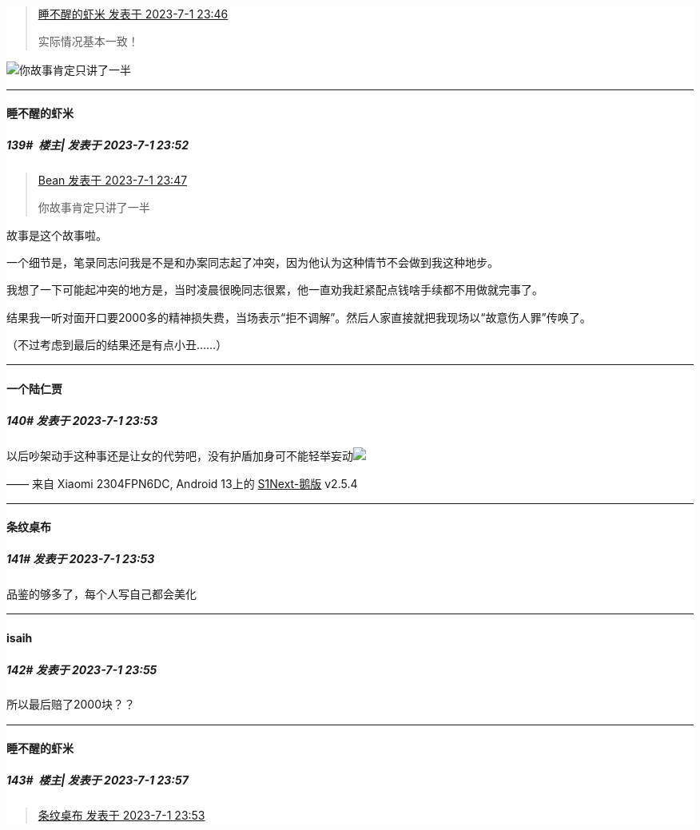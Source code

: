 <blockquote><a href="httphttps://bbs.saraba1st.com/2b/forum.php?mod=redirect&amp;goto=findpost&amp;pid=61509951&amp;ptid=2142466" target="_blank">睡不醒的虾米 发表于 2023-7-1 23:46</a>

实际情况基本一致！</blockquote>
<img src="https://static.saraba1st.com/image/smiley/face2017/031.png" referrerpolicy="no-referrer">你故事肯定只讲了一半

*****

####  睡不醒的虾米  
##### 139#         楼主| 发表于 2023-7-1 23:52

<blockquote><a href="httphttps://bbs.saraba1st.com/2b/forum.php?mod=redirect&amp;goto=findpost&amp;pid=61509957&amp;ptid=2142466" target="_blank">Bean 发表于 2023-7-1 23:47</a>

你故事肯定只讲了一半</blockquote>
故事是这个故事啦。

一个细节是，笔录同志问我是不是和办案同志起了冲突，因为他认为这种情节不会做到我这种地步。

我想了一下可能起冲突的地方是，当时凌晨很晚同志很累，他一直劝我赶紧配点钱啥手续都不用做就完事了。

结果我一听对面开口要2000多的精神损失费，当场表示“拒不调解”。然后人家直接就把我现场以“故意伤人罪”传唤了。

（不过考虑到最后的结果还是有点小丑……）

*****

####  一个陆仁贾  
##### 140#       发表于 2023-7-1 23:53

以后吵架动手这种事还是让女的代劳吧，没有护盾加身可不能轻举妄动<img src="https://static.saraba1st.com/image/smiley/face2017/037.png" referrerpolicy="no-referrer">

—— 来自 Xiaomi 2304FPN6DC, Android 13上的 [S1Next-鹅版](https://github.com/ykrank/S1-Next/releases) v2.5.4

*****

####  条纹桌布  
##### 141#       发表于 2023-7-1 23:53

品鉴的够多了，每个人写自己都会美化

*****

####  isaih  
##### 142#       发表于 2023-7-1 23:55

所以最后赔了2000块？？

*****

####  睡不醒的虾米  
##### 143#         楼主| 发表于 2023-7-1 23:57

<blockquote><a href="httphttps://bbs.saraba1st.com/2b/forum.php?mod=redirect&amp;goto=findpost&amp;pid=61510015&amp;ptid=2142466" target="_blank">条纹桌布 发表于 2023-7-1 23:53</a>
